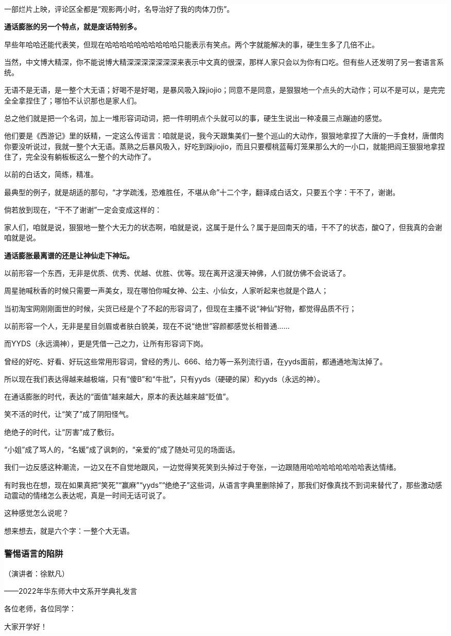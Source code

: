 一部烂片上映，评论区全都是“观影两小时，名导治好了我的肉体刀伤”。

**通话膨胀的另一个特点，就是废话特别多。**

早些年哈哈还能代表笑，但现在哈哈哈哈哈哈哈哈哈哈只能表示有笑点。两个字就能解决的事，硬生生多了几倍不止。

当然，中文博大精深，你不能说博大精深深深深深深深来表示中文真的很深，那样人家只会以为你有口吃。但有些人还发明了另一套语言系统。

无语不是无语，是一整个大无语；好喝不是好喝，是暴风吸入跺jiojio；同意不是同意，是狠狠地一个点头的大动作；可以不是可以，是完完全全拿捏住了；哪怕不认识那也是家人们。

总之他们就是把一个名词，加上一堆形容词动词，把一件明明点个头就可以的事，硬生生说出一种凌晨三点蹦迪的感觉。

他们要是《西游记》里的妖精，一定这么传谣言：咱就是说，我今天跟集美们一整个巡山的大动作，狠狠地拿捏了大唐的一手食材，唐僧肉你要没听说过，我就一整个大无语。蒸熟之后暴风吸入，好吃到跺jiojio，而且只要樱桃蓝莓灯笼果那么大的一小口，就能把阎王狠狠地拿捏住了，完全没有躺板板这么一整个的大动作了。

以前的白话文，简练，精准。

最典型的例子，就是胡适的那句，“才学疏浅，恐难胜任，不堪从命”十二个字，翻译成白话文，只要五个字：干不了，谢谢。

倘若放到现在，“干不了谢谢”一定会变成这样的：

家人们，咱就是说，狠狠地一整个大无力的状态啊，咱就是说，这属于是什么？属于是回南天的墙，干不了的状态，酸Q了，但我真的会谢咱就是说。

**通话膨胀最离谱的还是让神仙走下神坛。**

以前形容一个东西，无非是优质、优秀、优越、优胜、优等。现在离开这漫天神佛，人们就仿佛不会说话了。

周星驰喊秋香的时候只需要一声美女，现在哪怕你喊女神、公主、小仙女，人家听起来也就是个路人；

当初淘宝网刚刚面世的时候，尖货已经是个了不起的形容词了，但现在主播不说“神仙”好物，都觉得品质不行；

以前形容一个人，无非是星目剑眉或者肤白貌美，现在不说“绝世”容颜都感觉长相普通……

而YYDS（永远滴神），更是凭借一己之力，让所有形容词下岗。

曾经的好吃、好看、好玩这些常用形容词，曾经的秀儿、666、给力等一系列流行语，在yyds面前，都通通地淘汰掉了。

所以现在我们表达得越来越极端，只有“傻B”和“牛批”，只有yyds（硬硬的屎）和yyds（永远的神）。

在通话膨胀的时代，表达的“面值”越来越大，原本的表达越来越“贬值”。

笑不活的时代，让“笑了”成了阴阳怪气。

绝绝子的时代，让“厉害”成了敷衍。

“小姐”成了骂人的，“名媛”成了讽刺的，“亲爱的”成了随处可见的场面话。

我们一边反感这种潮流，一边又在不自觉地跟风，一边觉得笑死笑到头掉过于夸张，一边跟随用哈哈哈哈哈哈哈哈表达情绪。

有时我也在想，现在如果真把“笑死”“赢麻”“yyds”“绝绝子”这些词，从语言字典里删除掉了，那我们好像真找不到词来替代了，那些激动感动震动的情绪怎么表达呢，真是一时间无话可说了。

这种感觉怎么说呢？

想来想去，就是六个字：一整个大无语。

### 警惕语言的陷阱

（演讲者：徐默凡）

——2022年华东师大中文系开学典礼发言

各位老师，各位同学：

大家开学好！
